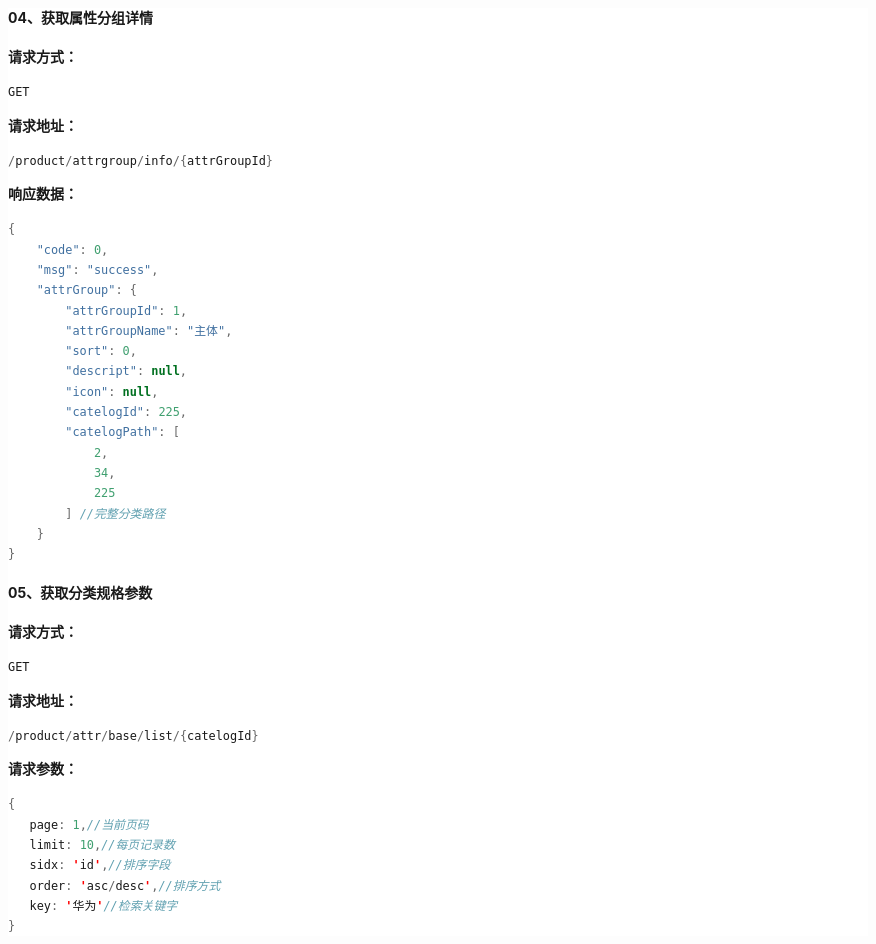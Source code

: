 #### 04、获取属性分组详情

**请求方式：**

```java
GET
```

**请求地址：**

```java
/product/attrgroup/info/{attrGroupId}
```

**响应数据：**

```java
{
	"code": 0,
	"msg": "success",
	"attrGroup": {
		"attrGroupId": 1,
		"attrGroupName": "主体",
		"sort": 0,
		"descript": null,
		"icon": null,
		"catelogId": 225,
		"catelogPath": [
			2,
			34,
			225
		] //完整分类路径
	}
}
```

#### 05、获取分类规格参数

**请求方式：**

```java
GET
```

**请求地址：**

```java
/product/attr/base/list/{catelogId}
```

**请求参数：**

```java
{
   page: 1,//当前页码
   limit: 10,//每页记录数
   sidx: 'id',//排序字段
   order: 'asc/desc',//排序方式
   key: '华为'//检索关键字
}
```
